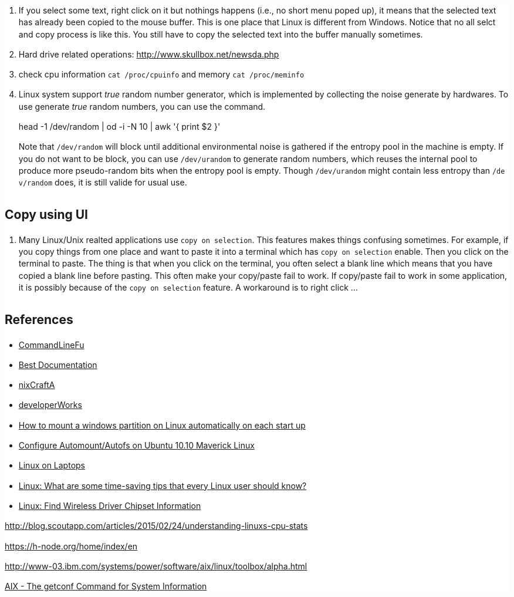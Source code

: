1. If you select some text, 
    right click on it but nothings happens (i.e., no short menu poped up), 
    it means that the selected text has already been copied to the mouse buffer. 
    This is one place that Linux is different from Windows. 
    Notice that no all selct and copy process is like this. 
    You still have to copy the selected text into the buffer manually sometimes.

2. Hard drive related operations: <http://www.skullbox.net/newsda.php>

3. check cpu information `cat /proc/cpuinfo` and memory `cat /proc/meminfo`

4.  Linux system support *true* random number generator, 
    which is implemented by collecting the noise generate by hardwares. 
    To use generate *true* random numbers, 
    you can use the command.

    head -1 /dev/random | od -i -N 10 | awk '{ print $2 }' 

    Note that `/dev/random` will block until additional environmental noise is gathered
    if the entropy pool in the machine is empty. 
    If you do not want to be block, 
    you can use `/dev/urandom` to generate random numbers, 
    which reuses the internal pool to produce more pseudo-random bits when the entropy pool is empty. 
    Though `/dev/urandom` might contain less entropy than `/dev/random` does,
    it is still valide for usual use.

## Copy using UI

1. Many Linux/Unix realted applications use `copy on selection`.
    This features makes things confusing sometimes. 
    For example, if you copy things from one place and want to paste it into a terminal which has `copy on selection` enable.
    Then you click on the terminal to paste. 
    The thing is that when you click on the terminal, 
    you often select a blank line which means that you have copied a blank line before pasting. 
    This often make your copy/paste fail to work.
    If copy/paste fail to work in some application, 
    it is possibly because of the `copy on selection` feature. 
    A workaround is to right click ...

## References

- [CommandLineFu](http://www.commandlinefu.com/commands/browse/sort-by-votes)
- [Best Documentation](http://www.cyberciti.biz/tips/linux-unix-bsd-documentations.html)
- [nixCraftA](http://www.cyberciti.biz/)
- [developerWorks](http://www.ibm.com/developerworks/cn/linux/)

- [How to mount a windows partition on Linux automatically on each start up](http://www.computerandyou.net/2011/05/how-to-mount-a-windows-partition-on-linux-automatically-on-each-start-up/)

- [Configure Automount/Autofs on Ubuntu 10.10 Maverick Linux](http://aaronwalrath.wordpress.com/2011/03/21/configure-automountautofs-on-ubuntu-10-10-maverick-linux/)

- [Linux on Laptops](http://www.linux-on-laptops.com/)
- [Linux: What are some time-saving tips that every Linux user should know?](http://www.quora.com/Linux/What-are-some-time-saving-tips-that-every-Linux-user-should-know#)
- [Linux: Find Wireless Driver Chipset Information](http://www.cyberciti.biz/faq/linux-find-wireless-driver-chipset/)




http://blog.scoutapp.com/articles/2015/02/24/understanding-linuxs-cpu-stats

https://h-node.org/home/index/en

http://www-03.ibm.com/systems/power/software/aix/linux/toolbox/alpha.html

[AIX - The getconf Command for System Information](http://www.redbooks.ibm.com/abstracts/tips0124.html?Open)
